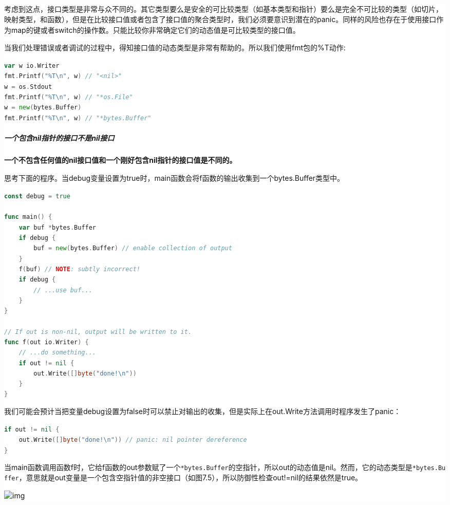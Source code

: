 考虑到这点，接口类型是非常与众不同的。其它类型要么是安全的可比较类型（如基本类型和指针）要么是完全不可比较的类型（如切片，映射类型，和函数），但是在比较接口值或者包含了接口值的聚合类型时，我们必须要意识到潜在的panic。同样的风险也存在于使用接口作为map的键或者switch的操作数。只能比较你非常确定它们的动态值是可比较类型的接口值。

当我们处理错误或者调试的过程中，得知接口值的动态类型是非常有帮助的。所以我们使用fmt包的%T动作:

```go
var w io.Writer
fmt.Printf("%T\n", w) // "<nil>"
w = os.Stdout
fmt.Printf("%T\n", w) // "*os.File"
w = new(bytes.Buffer)
fmt.Printf("%T\n", w) // "*bytes.Buffer"
```

##### 一个包含nil指针的接口不是nil接口

**一个不包含任何值的nil接口值和一个刚好包含nil指针的接口值是不同的。**

思考下面的程序。当debug变量设置为true时，main函数会将f函数的输出收集到一个bytes.Buffer类型中。

```go
const debug = true

func main() {
    var buf *bytes.Buffer
    if debug {
        buf = new(bytes.Buffer) // enable collection of output
    }
    f(buf) // NOTE: subtly incorrect!
    if debug {
        // ...use buf...
    }
}

// If out is non-nil, output will be written to it.
func f(out io.Writer) {
    // ...do something...
    if out != nil {
        out.Write([]byte("done!\n"))
    }
}
```

我们可能会预计当把变量debug设置为false时可以禁止对输出的收集，但是实际上在out.Write方法调用时程序发生了panic：

```go
if out != nil {
    out.Write([]byte("done!\n")) // panic: nil pointer dereference
}
```

当main函数调用函数f时，它给f函数的out参数赋了一个`*bytes.Buffer`的空指针，所以out的动态值是nil。然而，它的动态类型是`*bytes.Buffer`，意思就是out变量是一个包含空指针值的非空接口（如图7.5），所以防御性检查out!=nil的结果依然是true。

![img](https://golang-china.github.io/gopl-zh/images/ch7-05.png)
